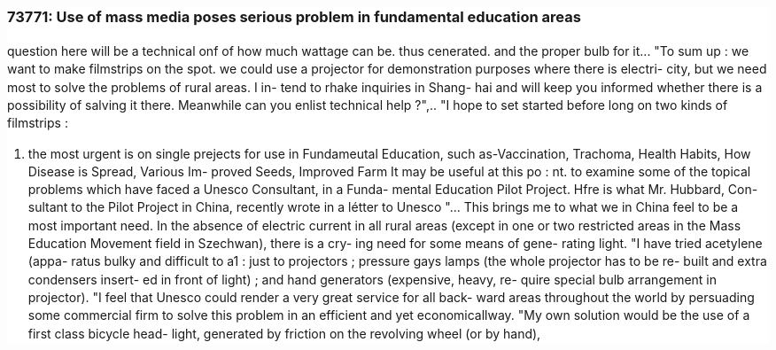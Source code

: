 ### 73771: Use of mass media poses serious problem in fundamental education areas

question here will be a technical
onf of how much wattage can be.
thus cenerated. and the proper
bulb for it...
"To sum up : we want to make
filmstrips on the spot. we could
use a projector for demonstration
purposes where there is electri-
city, but we need most to solve
the problems of rural areas. I in-
tend to rhake inquiries in Shang-
hai and will keep you informed
whether there is a possibility of
salving it there. Meanwhile can
you enlist technical help ?",..
"I hope to set started before
long on two kinds of filmstrips :
1) the most urgent is on single
prejects for use in Fundameutal
Education, such as-Vaccination,
Trachoma, Health Habits, How
Disease is Spread, Various Im-
proved Seeds, Improved Farm
It may be useful at this po : nt.
to examine some of the topical
problems which have faced a
Unesco Consultant, in a Funda-
mental Education Pilot Project.
Hfre is what Mr. Hubbard, Con-
sultant to the Pilot Project in
China, recently wrote in a létter
to Unesco
"... This brings me to what we in
China feel to be a most important
need. In the absence of electric
current in all rural areas (except
in one or two restricted areas in
the Mass Education Movement
field in Szechwan), there is a cry-
ing need for some means of gene-
rating light.
"I have tried acetylene (appa-
ratus bulky and difficult to a1 : just
to projectors ; pressure gays lamps
(the whole projector has to be re-
built and extra condensers insert-
ed in front of light) ; and hand
generators (expensive, heavy, re-
quire special bulb arrangement in
projector).
"I feel that Unesco could render
a very great service for all back-
ward areas throughout the world
by persuading some commercial
firm to solve this problem in an
efficient and yet economicallway.
"My own solution would be the
use of a first class bicycle head-
light, generated by friction on the
revolving wheel (or by hand),